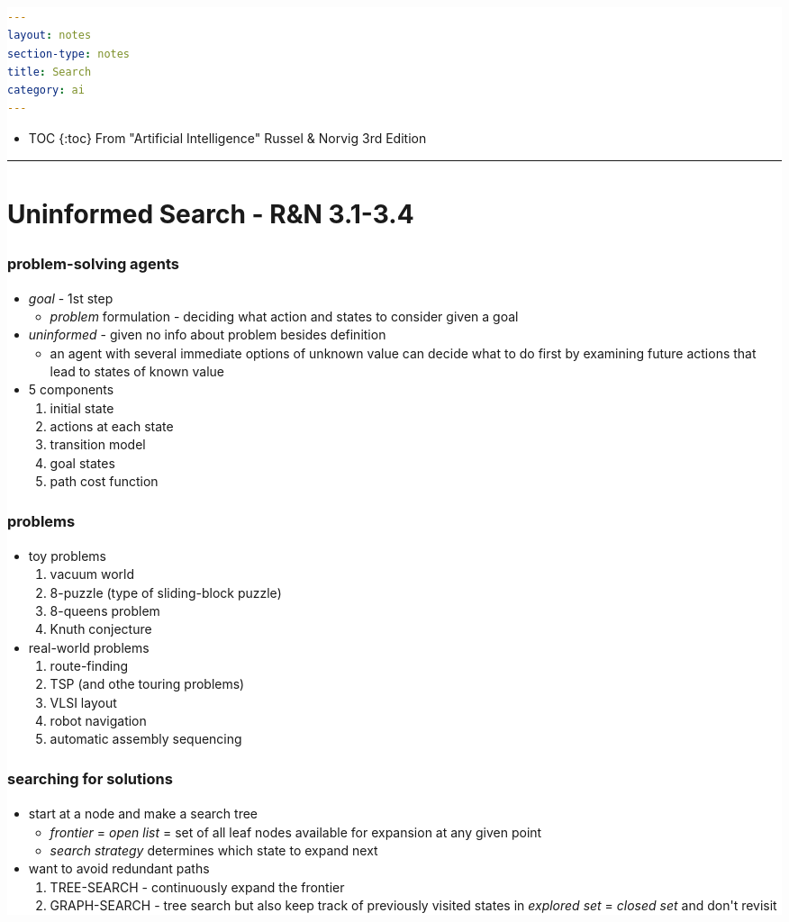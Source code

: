 ```yaml
---
layout: notes
section-type: notes
title: Search
category: ai
---
```


* TOC
{:toc}
From "Artificial Intelligence" Russel & Norvig 3rd Edition

---

# Uninformed Search - R&N 3.1-3.4

### problem-solving agents

- *goal* - 1st step
  - *problem* formulation - deciding what action and states to consider given a goal
- *uninformed* - given no info about problem besides definition
  - an agent with several immediate options of unknown value can decide what to do first by examining future actions that lead to states of known value
- 5 components
  1. initial state
  2. actions at each state
  3. transition model
  4. goal states
  5. path cost function

### problems
- toy problems
  1. vacuum world
  2. 8-puzzle (type of sliding-block puzzle)
  3. 8-queens problem
  4. Knuth conjecture
- real-world problems
  1. route-finding
  2. TSP (and othe touring problems)
  3. VLSI layout
  4. robot navigation
  5. automatic assembly sequencing

### searching for solutions
- start at a node and make a search tree
  - *frontier* = *open list* = set of all leaf nodes available for expansion at any given point
  - *search strategy* determines which state to expand next
- want to avoid redundant paths
  1. TREE-SEARCH - continuously expand the frontier
  2. GRAPH-SEARCH - tree search but also keep track of previously visited states in *explored set* = *closed set* and don't revisit

